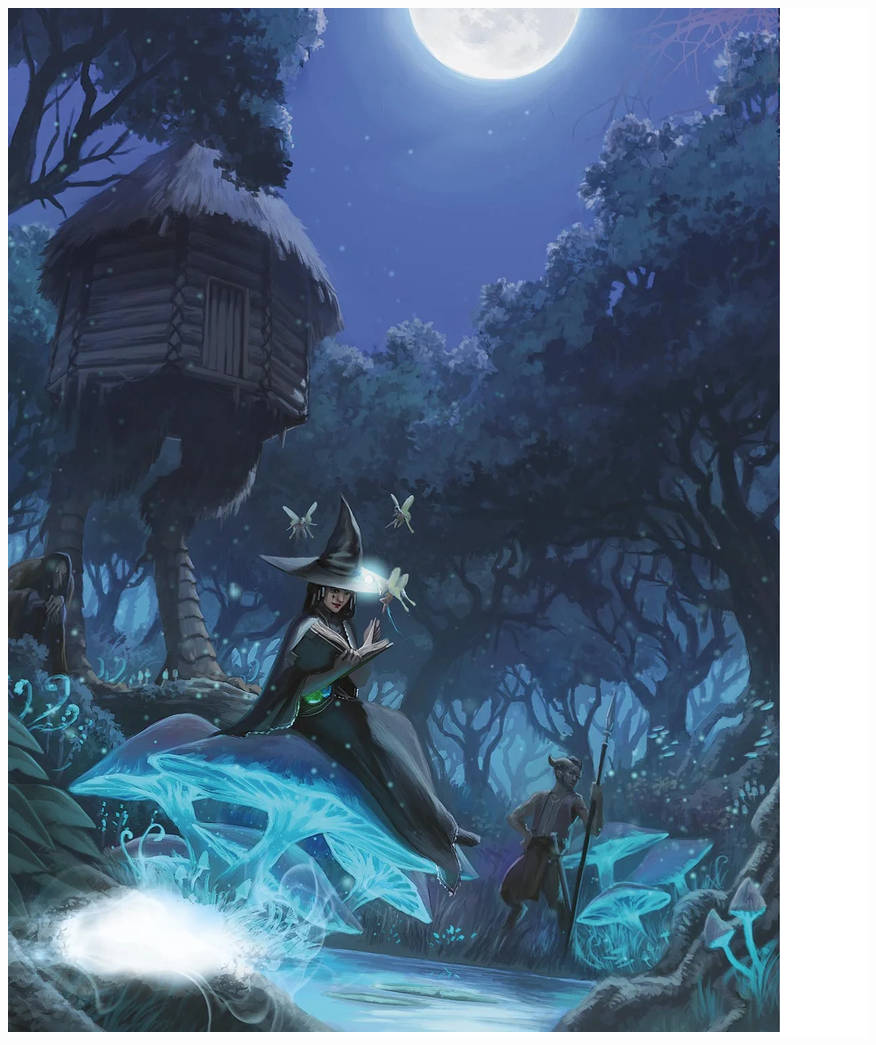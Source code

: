 ![The wizard Tasha studies m...](Інструменти%20ДМ/CLI/books/tashas-cauldron-of-everything/img/001-01-001.webp#center "The wizard Tasha studies magic outside the hut of her adoptive mother, Baba Yaga")
